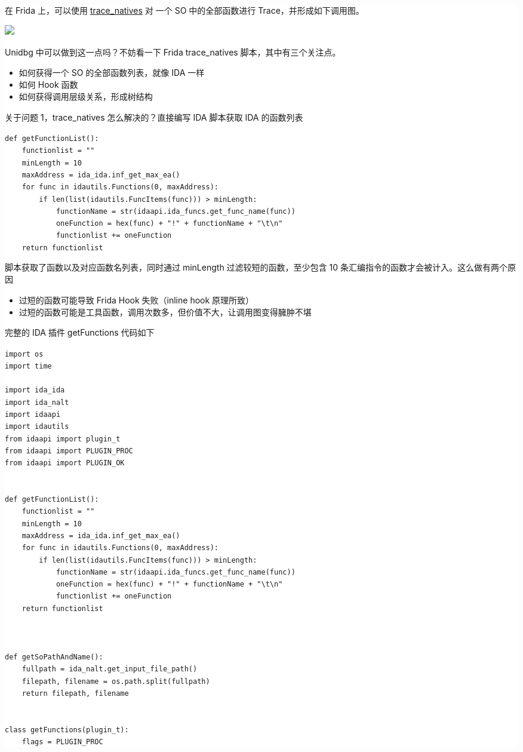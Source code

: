 在 Frida 上，可以使用 [trace_natives](https://github.com/Pr0214/trace_natives) 对 一个 SO 中的全部函数进行 Trace，并形成如下调用图。

[![](https://blog.seeflower.dev/images/14.png)](https://blog.seeflower.dev/images/14.png)

Unidbg 中可以做到这一点吗？不妨看一下 Frida trace_natives 脚本，其中有三个关注点。

*   如何获得一个 SO 的全部函数列表，就像 IDA 一样
*   如何 Hook 函数
*   如何获得调用层级关系，形成树结构

关于问题 1，trace_natives 怎么解决的？直接编写 IDA 脚本获取 IDA 的函数列表

```
def getFunctionList():
    functionlist = ""
    minLength = 10
    maxAddress = ida_ida.inf_get_max_ea()
    for func in idautils.Functions(0, maxAddress):
        if len(list(idautils.FuncItems(func))) > minLength:
            functionName = str(idaapi.ida_funcs.get_func_name(func))
            oneFunction = hex(func) + "!" + functionName + "\t\n"
            functionlist += oneFunction
    return functionlist

```

脚本获取了函数以及对应函数名列表，同时通过 minLength 过滤较短的函数，至少包含 10 条汇编指令的函数才会被计入。这么做有两个原因

*   过短的函数可能导致 Frida Hook 失败（inline hook 原理所致）
*   过短的函数可能是工具函数，调用次数多，但价值不大，让调用图变得臃肿不堪

完整的 IDA 插件 getFunctions 代码如下

```
import os
import time

import ida_ida
import ida_nalt
import idaapi
import idautils
from idaapi import plugin_t
from idaapi import PLUGIN_PROC
from idaapi import PLUGIN_OK


def getFunctionList():
    functionlist = ""
    minLength = 10
    maxAddress = ida_ida.inf_get_max_ea()
    for func in idautils.Functions(0, maxAddress):
        if len(list(idautils.FuncItems(func))) > minLength:
            functionName = str(idaapi.ida_funcs.get_func_name(func))
            oneFunction = hex(func) + "!" + functionName + "\t\n"
            functionlist += oneFunction
    return functionlist



def getSoPathAndName():
    fullpath = ida_nalt.get_input_file_path()
    filepath, filename = os.path.split(fullpath)
    return filepath, filename


class getFunctions(plugin_t):
    flags = PLUGIN_PROC
```